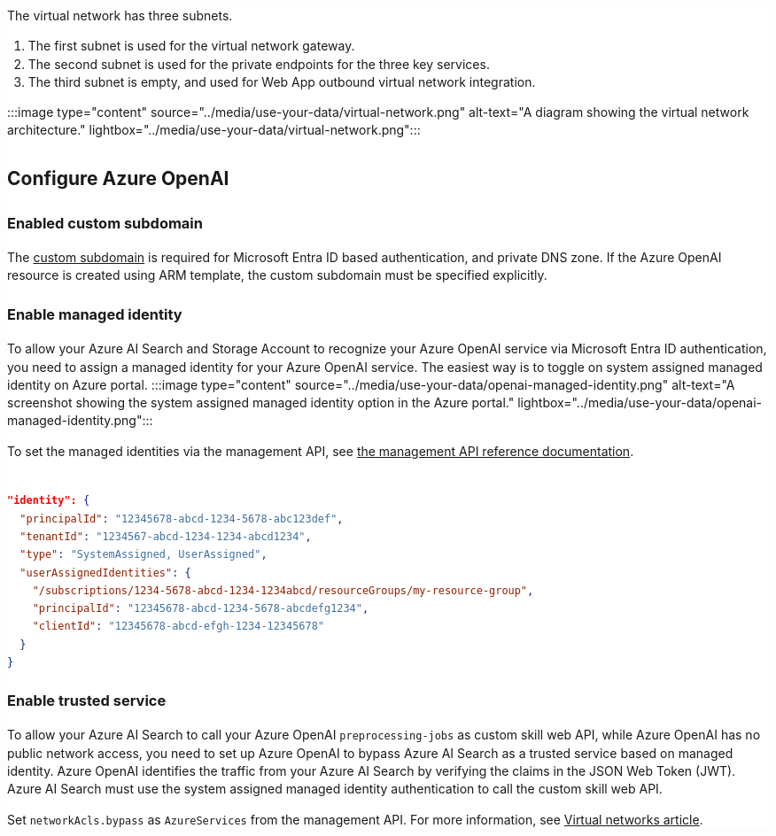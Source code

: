 The virtual network has three subnets. 

1. The first subnet is used for the virtual network gateway.
1. The second subnet is used for the private endpoints for the three key services.
1. The third subnet is empty, and used for Web App outbound virtual network integration.

:::image type="content" source="../media/use-your-data/virtual-network.png" alt-text="A diagram showing the virtual network architecture." lightbox="../media/use-your-data/virtual-network.png":::


## Configure Azure OpenAI

### Enabled custom subdomain

The [custom subdomain](/azure/ai-services/cognitive-services-custom-subdomains) is required for Microsoft Entra ID based authentication, and private DNS zone. If the Azure OpenAI resource is created using ARM template, the custom subdomain must be specified explicitly.

### Enable managed identity

To allow your Azure AI Search and Storage Account to recognize your Azure OpenAI service via Microsoft Entra ID authentication, you need to assign a managed identity for your Azure OpenAI service. The easiest way is to toggle on system assigned managed identity on Azure portal.
:::image type="content" source="../media/use-your-data/openai-managed-identity.png" alt-text="A screenshot showing the system assigned managed identity option in the Azure portal." lightbox="../media/use-your-data/openai-managed-identity.png":::

To set the managed identities via the management API, see [the management API reference documentation](/rest/api/aiservices/accountmanagement/accounts/update#identity).

```json

"identity": {
  "principalId": "12345678-abcd-1234-5678-abc123def",
  "tenantId": "1234567-abcd-1234-1234-abcd1234",
  "type": "SystemAssigned, UserAssigned", 
  "userAssignedIdentities": {
    "/subscriptions/1234-5678-abcd-1234-1234abcd/resourceGroups/my-resource-group",
    "principalId": "12345678-abcd-1234-5678-abcdefg1234", 
    "clientId": "12345678-abcd-efgh-1234-12345678"
  }
}
```

### Enable trusted service

To allow your Azure AI Search to call your Azure OpenAI `preprocessing-jobs` as custom skill web API, while Azure OpenAI has no public network access, you need to set up Azure OpenAI to bypass Azure AI Search as a trusted service based on managed identity. Azure OpenAI identifies the traffic from your Azure AI Search by verifying the claims in the JSON Web Token (JWT). Azure AI Search must use the system assigned managed identity authentication to call the custom skill web API. 

Set `networkAcls.bypass` as `AzureServices` from the management API. For more information, see [Virtual networks article](/azure/ai-services/cognitive-services-virtual-networks?tabs=portal#grant-access-to-trusted-azure-services-for-azure-openai).
